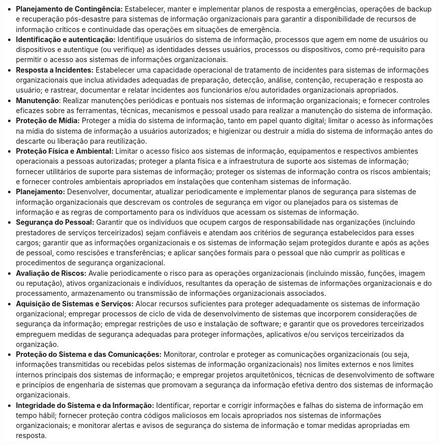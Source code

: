 - **Planejamento de Contingência:** Estabelecer, manter e implementar planos de resposta a emergências, operações de backup e recuperação pós-desastre para sistemas de informação organizacionais para garantir a disponibilidade de recursos de informação críticos e continuidade das operações em situações de emergência.
- **Identificação e autenticação:** Identifique usuários do sistema de informação, processos que agem em nome de usuários ou dispositivos e autentique (ou verifique) as identidades desses usuários, processos ou dispositivos, como pré-requisito para permitir o acesso aos sistemas de informações organizacionais.
- **Resposta a Incidentes:** Estabelecer uma capacidade operacional de tratamento de incidentes para sistemas de informações organizacionais que inclua atividades adequadas de preparação, detecção, análise, contenção, recuperação e resposta ao usuário; e rastrear, documentar e relatar incidentes aos funcionários e/ou autoridades organizacionais apropriados.
- **Manutenção**: Realizar manutenções periódicas e pontuais nos sistemas de informação organizacionais; e fornecer controles eficazes sobre as ferramentas, técnicas, mecanismos e pessoal usado para realizar a manutenção do sistema de informação.
- **Proteção de Mídia:** Proteger a mídia do sistema de informação, tanto em papel quanto digital; limitar o acesso às informações na mídia do sistema de informação a usuários autorizados; e higienizar ou destruir a mídia do sistema de informação antes do descarte ou liberação para reutilização.
- **Proteção Física e Ambiental:** Limitar o acesso físico aos sistemas de informação, equipamentos e respectivos ambientes operacionais a pessoas autorizadas; proteger a planta física e a infraestrutura de suporte aos sistemas de informação; fornecer utilitários de suporte para sistemas de informação; proteger os sistemas de informação contra os riscos ambientais; e fornecer controles ambientais apropriados em instalações que contenham sistemas de informação.
- **Planejamento:** Desenvolver, documentar, atualizar periodicamente e implementar planos de segurança para sistemas de informação organizacionais que descrevam os controles de segurança em vigor ou planejados para os sistemas de informação e as regras de comportamento para os indivíduos que acessam os sistemas de informação.
- **Segurança do Pessoal:** Garantir que os indivíduos que ocupem cargos de responsabilidade nas organizações (incluindo prestadores de serviços terceirizados) sejam confiáveis e atendam aos critérios de segurança estabelecidos para esses cargos; garantir que as informações organizacionais e os sistemas de informação sejam protegidos durante e após as ações de pessoal, como rescisões e transferências; e aplicar sanções formais para o pessoal que não cumprir as políticas e procedimentos de segurança organizacional.
- **Avaliação de Riscos:** Avalie periodicamente o risco para as operações organizacionais (incluindo missão, funções, imagem ou reputação), ativos organizacionais e indivíduos, resultantes da operação de sistemas de informações organizacionais e do processamento, armazenamento ou transmissão de informações organizacionais associados.
- **Aquisição de Sistemas e Serviços:** Alocar recursos suficientes para proteger adequadamente os sistemas de informação organizacional; empregar processos de ciclo de vida de desenvolvimento de sistemas que incorporem considerações de segurança da informação; empregar restrições de uso e instalação de software; e garantir que os provedores terceirizados empreguem medidas de segurança adequadas para proteger informações, aplicativos e/ou serviços terceirizados da organização.
- **Proteção do Sistema e das Comunicações:** Monitorar, controlar e proteger as comunicações organizacionais (ou seja, informações transmitidas ou recebidas pelos sistemas de informação organizacionais) nos limites externos e nos limites internos principais dos sistemas de informação; e empregar projetos arquitetônicos, técnicas de desenvolvimento de software e princípios de engenharia de sistemas que promovam a segurança da informação efetiva dentro dos sistemas de informação organizacionais.
- **Integridade do Sistema e da Informação:** Identificar, reportar e corrigir informações e falhas do sistema de informação em tempo hábil; fornecer proteção contra códigos maliciosos em locais apropriados nos sistemas de informações organizacionais; e monitorar alertas e avisos de segurança do sistema de informação e tomar medidas apropriadas em resposta.
